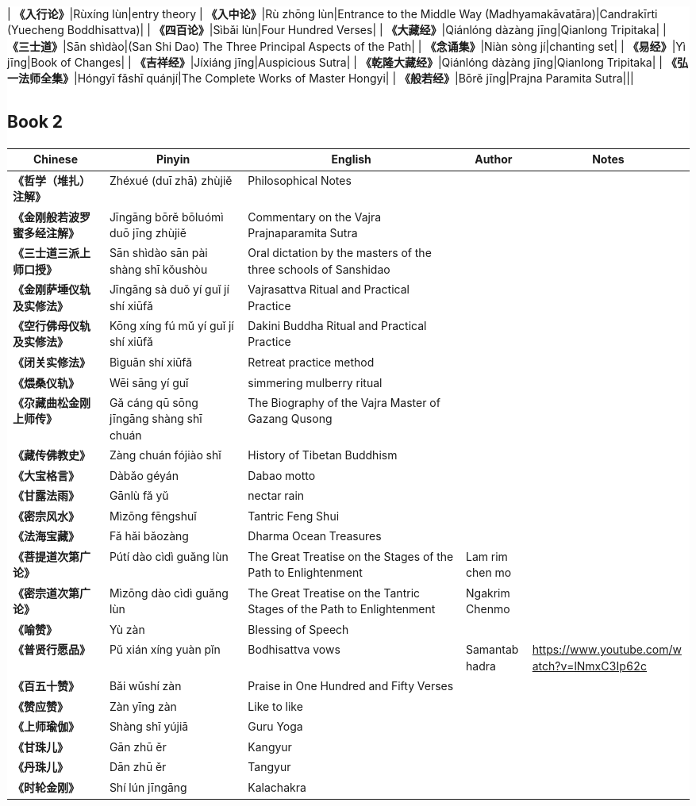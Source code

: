  | **《入行论》**|Rùxíng lùn|entry theory
 | **《入中论》**|Rù zhōng lùn|Entrance to the Middle Way (Madhyamakāvatāra)|Candrakīrti (Yuecheng Boddhisattva)|
 | **《四百论》**|Sìbǎi lùn|Four Hundred Verses|
 | **《大藏经》**|Qiánlóng dàzàng jīng|Qianlong Tripitaka|
 | **《三士道》**|Sān shìdào|(San Shi Dao) The Three Principal Aspects of the Path|
 | **《念诵集》**|Niàn sòng jí|chanting set|
 | **《易经》**|Yì jīng|Book of Changes|
 | **《吉祥经》**|Jíxiáng jīng|Auspicious Sutra|
 | **《乾隆大藏经》**|Qiánlóng dàzàng jīng|Qianlong Tripitaka|
 | **《弘一法师全集》**|Hóngyī fǎshī quánjí|The Complete Works of Master Hongyi|
 | **《般若经》**|Bōrě jīng|Prajna Paramita Sutra|||


Book 2
---

| Chinese | Pinyin | English | Author | Notes |
| ------- | ------ | ------- | ------ | -------------------------------- |
 | **《哲学（堆扎）注解》**|Zhéxué (duī zhā) zhùjiě|Philosophical Notes|
 | **《金刚般若波罗蜜多经注解》**|Jīngāng bōrě bōluómì duō jīng zhùjiě|Commentary on the Vajra Prajnaparamita Sutra|
 | **《三士道三派上师口授》**|Sān shìdào sān pài shàng shī kǒushòu|Oral dictation by the masters of the three schools of Sanshidao|
 | **《金刚萨埵仪轨及实修法》**|Jīngāng sà duǒ yí guǐ jí shí xiūfǎ|Vajrasattva Ritual and Practical Practice|
 | **《空行佛母仪轨及实修法》**|Kōng xíng fú mǔ yí guǐ jí shí xiūfǎ|Dakini Buddha Ritual and Practical Practice|
 | **《闭关实修法》**|Bìguān shí xiūfǎ|Retreat practice method|
 | **《煨桑仪轨》**|Wēi sāng yí guǐ|simmering mulberry ritual|
 | **《尕藏曲松金刚上师传》**|Gǎ cáng qū sōng jīngāng shàng shī chuán|The Biography of the Vajra Master of Gazang Qusong|
 | **《藏传佛教史》**|Zàng chuán fójiào shǐ|History of Tibetan Buddhism|
 | **《大宝格言》**|Dàbǎo géyán|Dabao motto|
 | **《甘露法雨》**|Gānlù fǎ yǔ|nectar rain|
 | **《密宗风水》**|Mìzōng fēngshuǐ|Tantric Feng Shui|
 | **《法海宝藏》**|Fǎ hǎi bǎozàng|Dharma Ocean Treasures|
 | **《菩提道次第广论》**|Pútí dào cìdì guǎng lùn|The Great Treatise on the Stages of the Path to Enlightenment|Lam rim chen mo|
 | **《密宗道次第广论》**|Mìzōng dào cìdì guǎng lùn|The Great Treatise on the Tantric Stages of the Path to Enlightenment|Ngakrim Chenmo|
 | **《喻赞》**|Yù zàn|Blessing of Speech|
 | **《普贤行愿品》**|Pǔ xián xíng yuàn pǐn|Bodhisattva vows|Samantabhadra|https://www.youtube.com/watch?v=lNmxC3Ip62c|
 | **《百五十赞》**|Bǎi wǔshí zàn|Praise in One Hundred and Fifty Verses
 | **《赞应赞》**|Zàn yīng zàn|Like to like|
 | **《上师瑜伽》**|Shàng shī yújiā|Guru Yoga|
 | **《甘珠儿》**|Gān zhū ěr|Kangyur|
 | **《丹珠儿》**|Dān zhū ěr|Tangyur|
 | **《时轮金刚》**|Shí lún jīngāng|Kalachakra|